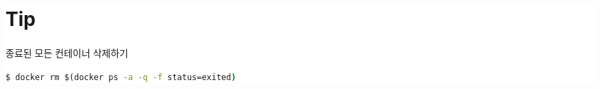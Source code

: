 



# Tip

종료된 모든 컨테이너 삭제하기 

```cmd
$ docker rm $(docker ps -a -q -f status=exited)
```





















































































